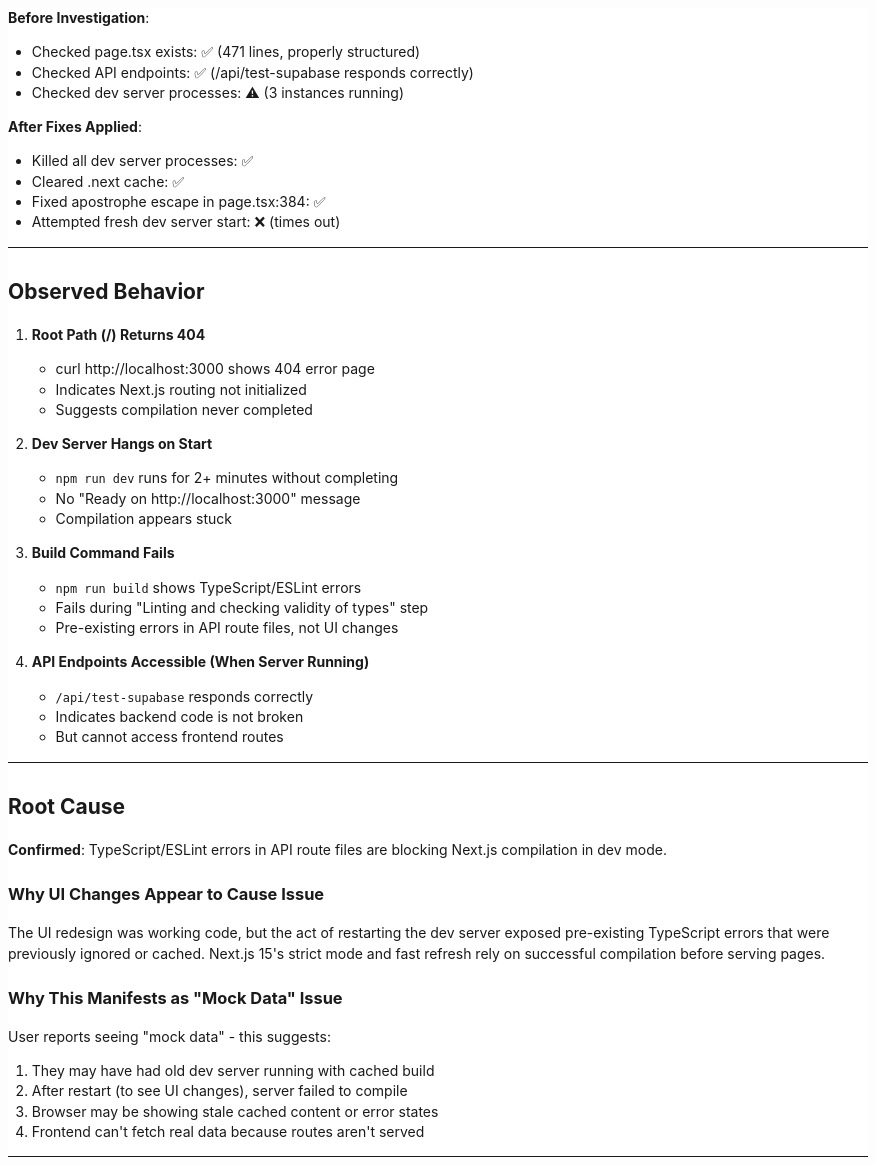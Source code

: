 **Before Investigation**:
- Checked page.tsx exists: ✅ (471 lines, properly structured)
- Checked API endpoints: ✅ (/api/test-supabase responds correctly)
- Checked dev server processes: ⚠️ (3 instances running)

**After Fixes Applied**:
- Killed all dev server processes: ✅
- Cleared .next cache: ✅
- Fixed apostrophe escape in page.tsx:384: ✅
- Attempted fresh dev server start: ❌ (times out)

---

## Observed Behavior

1. **Root Path (/) Returns 404**
   - curl http://localhost:3000 shows 404 error page
   - Indicates Next.js routing not initialized
   - Suggests compilation never completed

2. **Dev Server Hangs on Start**
   - `npm run dev` runs for 2+ minutes without completing
   - No "Ready on http://localhost:3000" message
   - Compilation appears stuck

3. **Build Command Fails**
   - `npm run build` shows TypeScript/ESLint errors
   - Fails during "Linting and checking validity of types" step
   - Pre-existing errors in API route files, not UI changes

4. **API Endpoints Accessible (When Server Running)**
   - `/api/test-supabase` responds correctly
   - Indicates backend code is not broken
   - But cannot access frontend routes

---

## Root Cause

**Confirmed**: TypeScript/ESLint errors in API route files are blocking Next.js compilation in dev mode.

### Why UI Changes Appear to Cause Issue

The UI redesign was working code, but the act of restarting the dev server exposed pre-existing TypeScript errors that were previously ignored or cached. Next.js 15's strict mode and fast refresh rely on successful compilation before serving pages.

### Why This Manifests as "Mock Data" Issue

User reports seeing "mock data" - this suggests:
1. They may have had old dev server running with cached build
2. After restart (to see UI changes), server failed to compile
3. Browser may be showing stale cached content or error states
4. Frontend can't fetch real data because routes aren't served

---